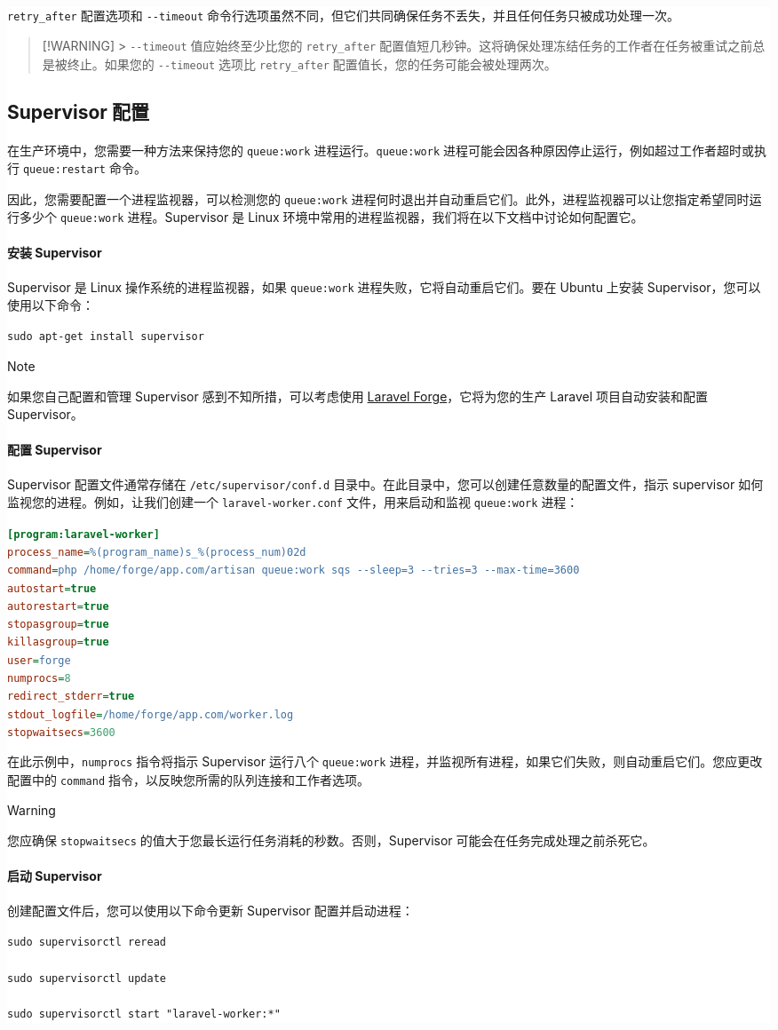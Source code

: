 `retry_after` 配置选项和 `--timeout` 命令行选项虽然不同，但它们共同确保任务不丢失，并且任何任务只被成功处理一次。

> [!WARNING] > `--timeout` 值应始终至少比您的 `retry_after` 配置值短几秒钟。这将确保处理冻结任务的工作者在任务被重试之前总是被终止。如果您的 `--timeout` 选项比 `retry_after` 配置值长，您的任务可能会被处理两次。

## Supervisor 配置

在生产环境中，您需要一种方法来保持您的 `queue:work` 进程运行。`queue:work` 进程可能会因各种原因停止运行，例如超过工作者超时或执行 `queue:restart` 命令。

因此，您需要配置一个进程监视器，可以检测您的 `queue:work` 进程何时退出并自动重启它们。此外，进程监视器可以让您指定希望同时运行多少个 `queue:work` 进程。Supervisor 是 Linux 环境中常用的进程监视器，我们将在以下文档中讨论如何配置它。

#### 安装 Supervisor

Supervisor 是 Linux 操作系统的进程监视器，如果 `queue:work` 进程失败，它将自动重启它们。要在 Ubuntu 上安装 Supervisor，您可以使用以下命令：

```shell
sudo apt-get install supervisor
```

> [!NOTE]
> 如果您自己配置和管理 Supervisor 感到不知所措，可以考虑使用 [Laravel Forge](https://forge.laravel.com)，它将为您的生产 Laravel 项目自动安装和配置 Supervisor。

#### 配置 Supervisor

Supervisor 配置文件通常存储在 `/etc/supervisor/conf.d` 目录中。在此目录中，您可以创建任意数量的配置文件，指示 supervisor 如何监视您的进程。例如，让我们创建一个 `laravel-worker.conf` 文件，用来启动和监视 `queue:work` 进程：

```ini
[program:laravel-worker]
process_name=%(program_name)s_%(process_num)02d
command=php /home/forge/app.com/artisan queue:work sqs --sleep=3 --tries=3 --max-time=3600
autostart=true
autorestart=true
stopasgroup=true
killasgroup=true
user=forge
numprocs=8
redirect_stderr=true
stdout_logfile=/home/forge/app.com/worker.log
stopwaitsecs=3600
```

在此示例中，`numprocs` 指令将指示 Supervisor 运行八个 `queue:work` 进程，并监视所有进程，如果它们失败，则自动重启它们。您应更改配置中的 `command` 指令，以反映您所需的队列连接和工作者选项。

> [!WARNING]
> 您应确保 `stopwaitsecs` 的值大于您最长运行任务消耗的秒数。否则，Supervisor 可能会在任务完成处理之前杀死它。

#### 启动 Supervisor

创建配置文件后，您可以使用以下命令更新 Supervisor 配置并启动进程：

```shell
sudo supervisorctl reread

sudo supervisorctl update

sudo supervisorctl start "laravel-worker:*"
```
